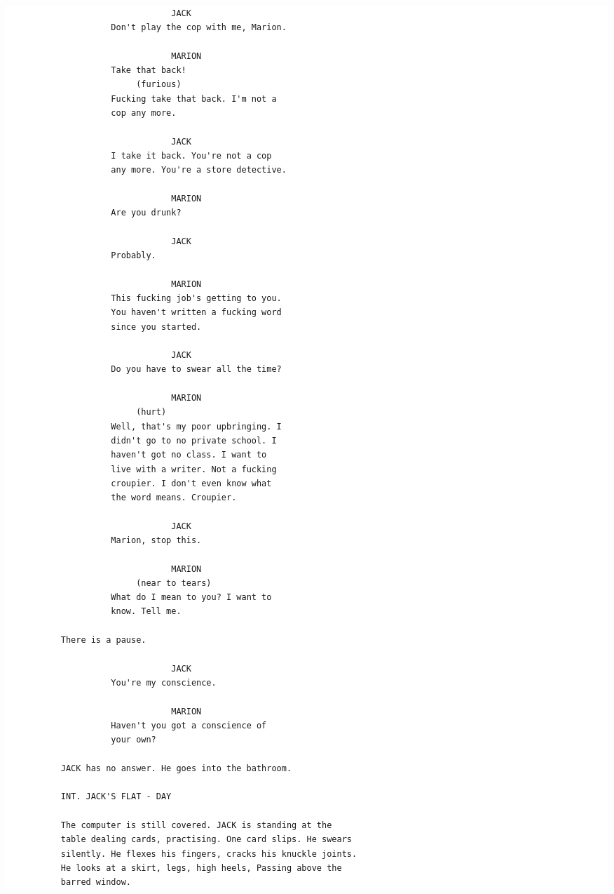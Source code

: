                                      JACK
                         Don't play the cop with me, Marion.

                                     MARION
                         Take that back!
                              (furious)
                         Fucking take that back. I'm not a 
                         cop any more.

                                     JACK
                         I take it back. You're not a cop 
                         any more. You're a store detective.

                                     MARION
                         Are you drunk?

                                     JACK
                         Probably.

                                     MARION
                         This fucking job's getting to you. 
                         You haven't written a fucking word 
                         since you started.

                                     JACK
                         Do you have to swear all the time?

                                     MARION
                              (hurt)
                         Well, that's my poor upbringing. I 
                         didn't go to no private school. I 
                         haven't got no class. I want to 
                         live with a writer. Not a fucking 
                         croupier. I don't even know what 
                         the word means. Croupier.

                                     JACK
                         Marion, stop this.

                                     MARION
                              (near to tears)
                         What do I mean to you? I want to 
                         know. Tell me.

               There is a pause.

                                     JACK
                         You're my conscience.

                                     MARION
                         Haven't you got a conscience of 
                         your own?

               JACK has no answer. He goes into the bathroom.

               INT. JACK'S FLAT - DAY

               The computer is still covered. JACK is standing at the 
               table dealing cards, practising. One card slips. He swears 
               silently. He flexes his fingers, cracks his knuckle joints. 
               He looks at a skirt, legs, high heels, Passing above the 
               barred window.
